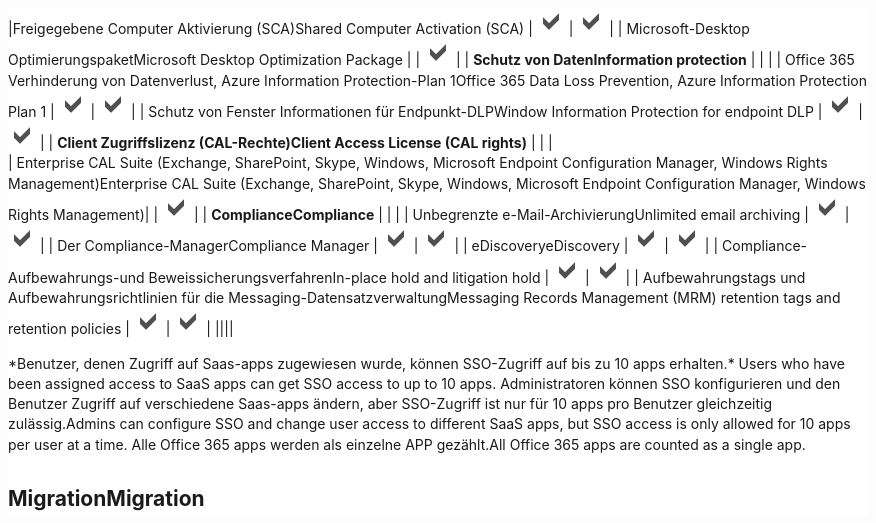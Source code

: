|<span data-ttu-id="2cf3a-171">Freigegebene Computer Aktivierung (SCA)</span><span class="sxs-lookup"><span data-stu-id="2cf3a-171">Shared Computer Activation (SCA)</span></span>   | ![Im Lieferumfang von Microsoft 365 Business enthalten](./media/check-mark.png) |     ![Im Lieferumfang von Microsoft 365 E3 enthalten](./media/check-mark.png) | 
| <span data-ttu-id="2cf3a-174">Microsoft-Desktop Optimierungspaket</span><span class="sxs-lookup"><span data-stu-id="2cf3a-174">Microsoft Desktop Optimization Package</span></span>    | |     ![Im Lieferumfang von Microsoft 365 E3 enthalten](./media/check-mark.png) | 
| <span data-ttu-id="2cf3a-176">**Schutz von Daten**</span><span class="sxs-lookup"><span data-stu-id="2cf3a-176">**Information protection**</span></span>        | | | 
| <span data-ttu-id="2cf3a-177">Office 365 Verhinderung von Datenverlust, Azure Information Protection-Plan 1</span><span class="sxs-lookup"><span data-stu-id="2cf3a-177">Office 365 Data Loss Prevention, Azure Information Protection Plan 1</span></span>  | ![Im Lieferumfang von Microsoft 365 Business enthalten](./media/check-mark.png)   | ![Im Lieferumfang von Microsoft 365 E3 enthalten](./media/check-mark.png) | 
| <span data-ttu-id="2cf3a-180">Schutz von Fenster Informationen für Endpunkt-DLP</span><span class="sxs-lookup"><span data-stu-id="2cf3a-180">Window Information Protection for endpoint DLP</span></span>    | ![Im Lieferumfang von Microsoft 365 Business enthalten](./media/check-mark.png)   | ![Im Lieferumfang von Microsoft 365 E3 enthalten](./media/check-mark.png) | 
| <span data-ttu-id="2cf3a-183">**Client Zugriffslizenz (CAL-Rechte)**</span><span class="sxs-lookup"><span data-stu-id="2cf3a-183">**Client Access License (CAL rights)**</span></span>    | | |   
| <span data-ttu-id="2cf3a-184">Enterprise CAL Suite (Exchange, SharePoint, Skype, Windows, Microsoft Endpoint Configuration Manager, Windows Rights Management)</span><span class="sxs-lookup"><span data-stu-id="2cf3a-184">Enterprise CAL Suite (Exchange, SharePoint, Skype, Windows, Microsoft Endpoint Configuration Manager, Windows Rights Management)</span></span>| |       ![Im Lieferumfang von Microsoft 365 E3 enthalten](./media/check-mark.png) | 
| <span data-ttu-id="2cf3a-186">**Compliance**</span><span class="sxs-lookup"><span data-stu-id="2cf3a-186">**Compliance**</span></span>        | | | 
| <span data-ttu-id="2cf3a-187">Unbegrenzte e-Mail-Archivierung</span><span class="sxs-lookup"><span data-stu-id="2cf3a-187">Unlimited email archiving</span></span> | ![Im Lieferumfang von Microsoft 365 Business enthalten](./media/check-mark.png)   | ![Im Lieferumfang von Microsoft 365 E3 enthalten](./media/check-mark.png) | 
| <span data-ttu-id="2cf3a-190">Der Compliance-Manager</span><span class="sxs-lookup"><span data-stu-id="2cf3a-190">Compliance Manager</span></span>    | ![Im Lieferumfang von Microsoft 365 Business enthalten](./media/check-mark.png)   | ![Im Lieferumfang von Microsoft 365 E3 enthalten](./media/check-mark.png) | 
| <span data-ttu-id="2cf3a-193">eDiscovery</span><span class="sxs-lookup"><span data-stu-id="2cf3a-193">eDiscovery</span></span>    | ![Im Lieferumfang von Microsoft 365 Business enthalten](./media/check-mark.png)   | ![Im Lieferumfang von Microsoft 365 E3 enthalten](./media/check-mark.png) | 
| <span data-ttu-id="2cf3a-196">Compliance-Aufbewahrungs-und Beweissicherungsverfahren</span><span class="sxs-lookup"><span data-stu-id="2cf3a-196">In-place hold and litigation hold</span></span> | ![Im Lieferumfang von Microsoft 365 Business enthalten](./media/check-mark.png)   | ![Im Lieferumfang von Microsoft 365 E3 enthalten](./media/check-mark.png) | 
| <span data-ttu-id="2cf3a-199">Aufbewahrungstags und Aufbewahrungsrichtlinien für die Messaging-Datensatzverwaltung</span><span class="sxs-lookup"><span data-stu-id="2cf3a-199">Messaging Records Management (MRM) retention tags and retention policies</span></span>  | ![Im Lieferumfang von Microsoft 365 Business enthalten](./media/check-mark.png)   | ![Im Lieferumfang von Microsoft 365 E3 enthalten](./media/check-mark.png) | 
||||

<span data-ttu-id="2cf3a-202">\*Benutzer, denen Zugriff auf Saas-apps zugewiesen wurde, können SSO-Zugriff auf bis zu 10 apps erhalten.</span><span class="sxs-lookup"><span data-stu-id="2cf3a-202">\* Users who have been assigned access to SaaS apps can get SSO access to up to 10 apps.</span></span> <span data-ttu-id="2cf3a-203">Administratoren können SSO konfigurieren und den Benutzer Zugriff auf verschiedene Saas-apps ändern, aber SSO-Zugriff ist nur für 10 apps pro Benutzer gleichzeitig zulässig.</span><span class="sxs-lookup"><span data-stu-id="2cf3a-203">Admins can configure SSO and change user access to different SaaS apps, but SSO access is only allowed for 10 apps per user at a time.</span></span> <span data-ttu-id="2cf3a-204">Alle Office 365 apps werden als einzelne APP gezählt.</span><span class="sxs-lookup"><span data-stu-id="2cf3a-204">All Office 365 apps are counted as a single app.</span></span>

## <a name="migration"></a><span data-ttu-id="2cf3a-205">Migration</span><span class="sxs-lookup"><span data-stu-id="2cf3a-205">Migration</span></span>
